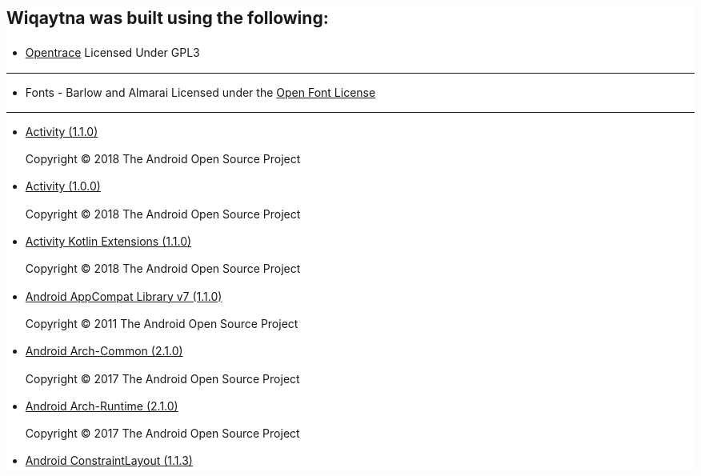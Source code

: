 ## Wiqaytna was built using the following:

* [Opentrace](https://github.com/opentrace-community/opentrace-android) 
   Licensed Under GPL3

---

* Fonts - Barlow and Almarai
  Licensed under the [Open Font License](https://scripts.sil.org/cms/scripts/page.php?site_id=nrsi&id=OFL)

---

*   [Activity (1.1.0)](#1934118923)

    <dl>

    <dt>Copyright © 2018 The Android Open Source Project</dt>

    </dl>

*   [Activity (1.0.0)](#1934118923)

    <dl>

    <dt>Copyright © 2018 The Android Open Source Project</dt>

    </dl>

*   [Activity Kotlin Extensions (1.1.0)](#1934118923)

    <dl>

    <dt>Copyright © 2018 The Android Open Source Project</dt>

    </dl>

*   [Android AppCompat Library v7 (1.1.0)](#1934118923)

    <dl>

    <dt>Copyright © 2011 The Android Open Source Project</dt>

    </dl>

*   [Android Arch-Common (2.1.0)](#1934118923)

    <dl>

    <dt>Copyright © 2017 The Android Open Source Project</dt>

    </dl>

*   [Android Arch-Runtime (2.1.0)](#1934118923)

    <dl>

    <dt>Copyright © 2017 The Android Open Source Project</dt>

    </dl>

*   [Android ConstraintLayout (1.1.3)](#1934118923)
